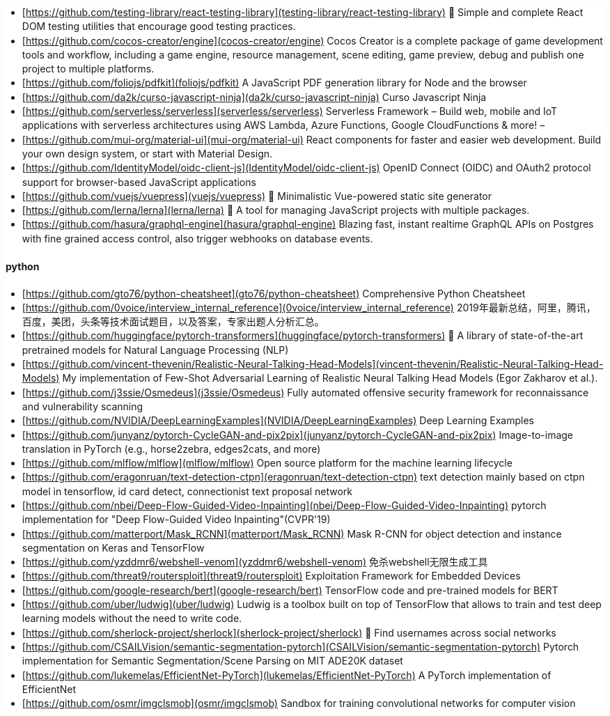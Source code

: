 * [https://github.com/testing-library/react-testing-library](testing-library/react-testing-library) 🐐 Simple and complete React DOM testing utilities that encourage good testing practices.
* [https://github.com/cocos-creator/engine](cocos-creator/engine) Cocos Creator is a complete package of game development tools and workflow, including a game engine, resource management, scene editing, game preview, debug and publish one project to multiple platforms.
* [https://github.com/foliojs/pdfkit](foliojs/pdfkit) A JavaScript PDF generation library for Node and the browser
* [https://github.com/da2k/curso-javascript-ninja](da2k/curso-javascript-ninja) Curso Javascript Ninja
* [https://github.com/serverless/serverless](serverless/serverless) Serverless Framework – Build web, mobile and IoT applications with serverless architectures using AWS Lambda, Azure Functions, Google CloudFunctions & more! –
* [https://github.com/mui-org/material-ui](mui-org/material-ui) React components for faster and easier web development. Build your own design system, or start with Material Design.
* [https://github.com/IdentityModel/oidc-client-js](IdentityModel/oidc-client-js) OpenID Connect (OIDC) and OAuth2 protocol support for browser-based JavaScript applications
* [https://github.com/vuejs/vuepress](vuejs/vuepress) 📝 Minimalistic Vue-powered static site generator
* [https://github.com/lerna/lerna](lerna/lerna) 🐉 A tool for managing JavaScript projects with multiple packages.
* [https://github.com/hasura/graphql-engine](hasura/graphql-engine) Blazing fast, instant realtime GraphQL APIs on Postgres with fine grained access control, also trigger webhooks on database events.

#### python
* [https://github.com/gto76/python-cheatsheet](gto76/python-cheatsheet) Comprehensive Python Cheatsheet
* [https://github.com/0voice/interview_internal_reference](0voice/interview_internal_reference) 2019年最新总结，阿里，腾讯，百度，美团，头条等技术面试题目，以及答案，专家出题人分析汇总。
* [https://github.com/huggingface/pytorch-transformers](huggingface/pytorch-transformers) 👾 A library of state-of-the-art pretrained models for Natural Language Processing (NLP)
* [https://github.com/vincent-thevenin/Realistic-Neural-Talking-Head-Models](vincent-thevenin/Realistic-Neural-Talking-Head-Models) My implementation of Few-Shot Adversarial Learning of Realistic Neural Talking Head Models (Egor Zakharov et al.).
* [https://github.com/j3ssie/Osmedeus](j3ssie/Osmedeus) Fully automated offensive security framework for reconnaissance and vulnerability scanning
* [https://github.com/NVIDIA/DeepLearningExamples](NVIDIA/DeepLearningExamples) Deep Learning Examples
* [https://github.com/junyanz/pytorch-CycleGAN-and-pix2pix](junyanz/pytorch-CycleGAN-and-pix2pix) Image-to-image translation in PyTorch (e.g., horse2zebra, edges2cats, and more)
* [https://github.com/mlflow/mlflow](mlflow/mlflow) Open source platform for the machine learning lifecycle
* [https://github.com/eragonruan/text-detection-ctpn](eragonruan/text-detection-ctpn) text detection mainly based on ctpn model in tensorflow, id card detect, connectionist text proposal network
* [https://github.com/nbei/Deep-Flow-Guided-Video-Inpainting](nbei/Deep-Flow-Guided-Video-Inpainting) pytorch implementation for "Deep Flow-Guided Video Inpainting"(CVPR'19)
* [https://github.com/matterport/Mask_RCNN](matterport/Mask_RCNN) Mask R-CNN for object detection and instance segmentation on Keras and TensorFlow
* [https://github.com/yzddmr6/webshell-venom](yzddmr6/webshell-venom) 免杀webshell无限生成工具
* [https://github.com/threat9/routersploit](threat9/routersploit) Exploitation Framework for Embedded Devices
* [https://github.com/google-research/bert](google-research/bert) TensorFlow code and pre-trained models for BERT
* [https://github.com/uber/ludwig](uber/ludwig) Ludwig is a toolbox built on top of TensorFlow that allows to train and test deep learning models without the need to write code.
* [https://github.com/sherlock-project/sherlock](sherlock-project/sherlock) 🔎 Find usernames across social networks
* [https://github.com/CSAILVision/semantic-segmentation-pytorch](CSAILVision/semantic-segmentation-pytorch) Pytorch implementation for Semantic Segmentation/Scene Parsing on MIT ADE20K dataset
* [https://github.com/lukemelas/EfficientNet-PyTorch](lukemelas/EfficientNet-PyTorch) A PyTorch implementation of EfficientNet
* [https://github.com/osmr/imgclsmob](osmr/imgclsmob) Sandbox for training convolutional networks for computer vision